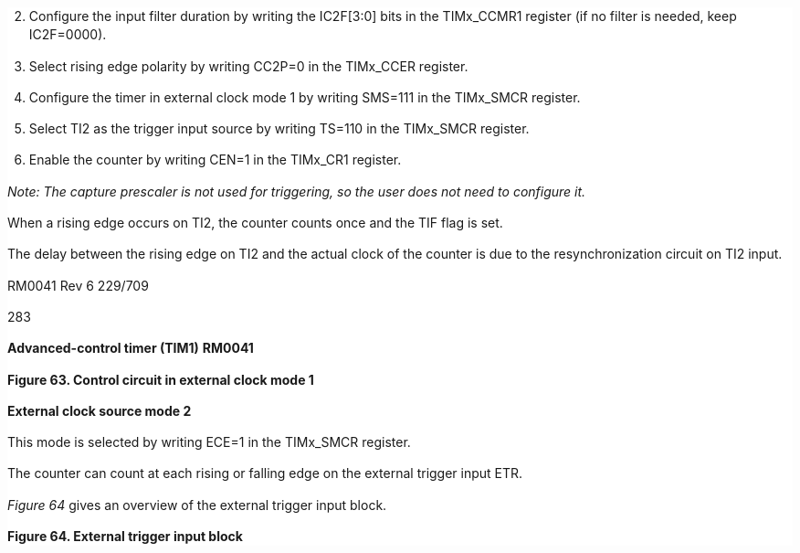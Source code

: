 2. Configure the input filter duration by writing the IC2F[3:0] bits in the TIMx_CCMR1
register (if no filter is needed, keep IC2F=0000).


3. Select rising edge polarity by writing CC2P=0 in the TIMx_CCER register.


4. Configure the timer in external clock mode 1 by writing SMS=111 in the TIMx_SMCR
register.


5. Select TI2 as the trigger input source by writing TS=110 in the TIMx_SMCR register.


6. Enable the counter by writing CEN=1 in the TIMx_CR1 register.


_Note:_ _The capture prescaler is not used for triggering, so the user does not need to configure it._


When a rising edge occurs on TI2, the counter counts once and the TIF flag is set.


The delay between the rising edge on TI2 and the actual clock of the counter is due to the
resynchronization circuit on TI2 input.


RM0041 Rev 6 229/709



283


**Advanced-control timer (TIM1)** **RM0041**


**Figure 63. Control circuit in external clock mode 1**


**External clock source mode 2**


This mode is selected by writing ECE=1 in the TIMx_SMCR register.


The counter can count at each rising or falling edge on the external trigger input ETR.


_Figure 64_ gives an overview of the external trigger input block.


**Figure 64. External trigger input block**




















